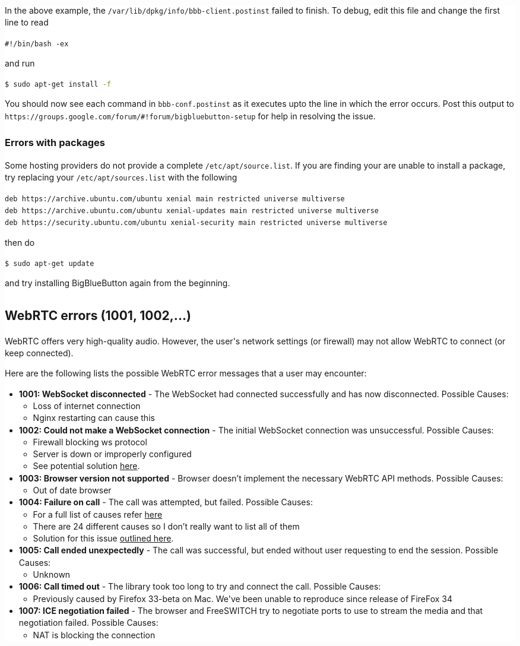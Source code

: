In the above example, the `/var/lib/dpkg/info/bbb-client.postinst` failed to finish. To debug, edit this file and change the first line to read

```
#!/bin/bash -ex
```

and run

```bash
$ sudo apt-get install -f
```

You should now see each command in `bbb-conf.postinst` as it executes upto the line in which the error occurs. Post this output to `https://groups.google.com/forum/#!forum/bigbluebutton-setup` for help in resolving the issue.

### Errors with packages

Some hosting providers do not provide a complete `/etc/apt/source.list`. If you are finding your are unable to install a package, try replacing your `/etc/apt/sources.list` with the following

```bash
deb https://archive.ubuntu.com/ubuntu xenial main restricted universe multiverse
deb https://archive.ubuntu.com/ubuntu xenial-updates main restricted universe multiverse
deb https://security.ubuntu.com/ubuntu xenial-security main restricted universe multiverse
```

then do

```bash
$ sudo apt-get update
```

and try installing BigBlueButton again from the beginning.

## WebRTC errors (1001, 1002,...)

WebRTC offers very high-quality audio. However, the user's network settings (or firewall) may not allow WebRTC to connect (or keep connected).

Here are the following lists the possible WebRTC error messages that a user may encounter:

- **1001: WebSocket disconnected** - The WebSocket had connected successfully and has now disconnected. Possible Causes:
  - Loss of internet connection
  - Nginx restarting can cause this
- **1002: Could not make a WebSocket connection** - The initial WebSocket connection was unsuccessful. Possible Causes:
  - Firewall blocking ws protocol
  - Server is down or improperly configured
  - See potential solution [here](https://github.com/bigbluebutton/bigbluebutton/issues/2628).
- **1003: Browser version not supported** - Browser doesn’t implement the necessary WebRTC API methods. Possible Causes:
  - Out of date browser
- **1004: Failure on call** - The call was attempted, but failed. Possible Causes:
  - For a full list of causes refer [here](https://sipjs.com/api/0.6.0/causes/)
  - There are 24 different causes so I don’t really want to list all of them
  - Solution for this issue [outlined here](https://groups.google.com/forum/#!msg/bigbluebutton-setup/F2MlW6Voj-0/ZXDq5_-uEQAJ).
- **1005: Call ended unexpectedly** - The call was successful, but ended without user requesting to end the session. Possible Causes:
  - Unknown
- **1006: Call timed out** - The library took too long to try and connect the call. Possible Causes:
  - Previously caused by Firefox 33-beta on Mac. We've been unable to reproduce since release of FireFox 34
- **1007: ICE negotiation failed** - The browser and FreeSWITCH try to negotiate ports to use to stream the media and that negotiation failed. Possible Causes:
  - NAT is blocking the connection